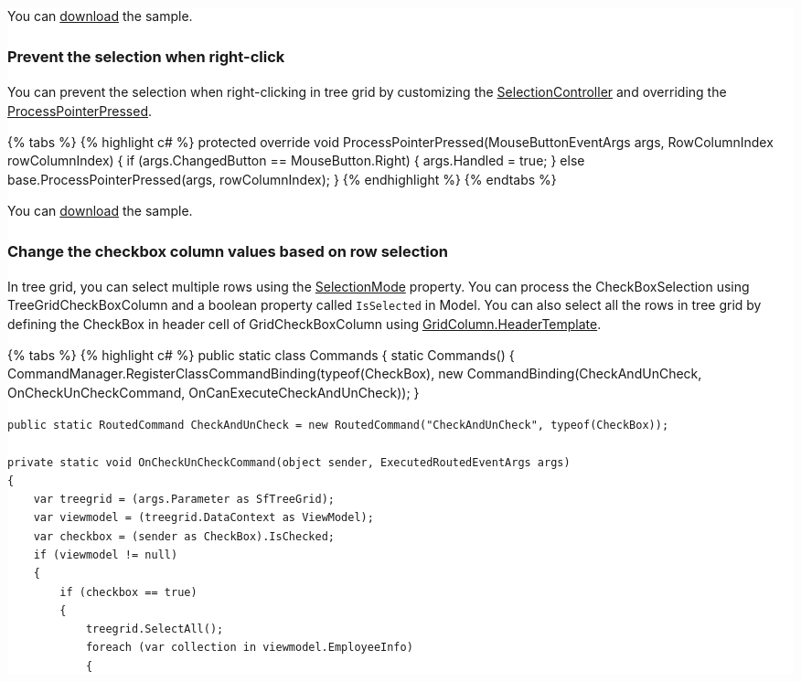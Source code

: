 You can [download]( https://github.com/SyncfusionExamples/how-to-scroll-and-select-the-record-programmatically-in-wpf-and-uwp-treegrid/tree/master/WPF) the sample.

### Prevent the selection when right-click

You can prevent the selection when right-clicking in tree grid by customizing the [SelectionController](https://help.syncfusion.com/cr/wpf/Syncfusion.UI.Xaml.TreeGrid.SfTreeGrid.html#Syncfusion_UI_Xaml_TreeGrid_SfTreeGrid_SelectionController) and overriding the [ProcessPointerPressed](https://help.syncfusion.com/cr/wpf/Syncfusion.UI.Xaml.TreeGrid.TreeGridRowSelectionController.html#Syncfusion_UI_Xaml_TreeGrid_TreeGridRowSelectionController_ProcessPointerPressed_System_Windows_Input_MouseButtonEventArgs_Syncfusion_UI_Xaml_ScrollAxis_RowColumnIndex_).

{% tabs %}
{% highlight c# %}
protected override void ProcessPointerPressed(MouseButtonEventArgs args, RowColumnIndex rowColumnIndex)
{
    if (args.ChangedButton == MouseButton.Right)
    {
        args.Handled = true;
    }
    else
        base.ProcessPointerPressed(args, rowColumnIndex);
}
{% endhighlight %}
{% endtabs %}

You can [download](https://github.com/SyncfusionExamples/how-to-prevent-the-selection-while-pressing-right-click-in-wpf-and-uwp-treegrid/tree/master/WPF) the sample.

### Change the checkbox column values based on row selection

In tree grid, you can select multiple rows using the [SelectionMode](https://help.syncfusion.com/cr/wpf/Syncfusion.UI.Xaml.Grid.SfGridBase.html#Syncfusion_UI_Xaml_Grid_SfGridBase_SelectionMode) property. You can process the CheckBoxSelection using TreeGridCheckBoxColumn and a boolean property called `IsSelected` in Model. You can also select all the rows in tree grid by defining the CheckBox in header cell of GridCheckBoxColumn using [GridColumn.HeaderTemplate](https://help.syncfusion.com/cr/wpf/Syncfusion.UI.Xaml.TreeGrid.SfTreeGrid.html#Syncfusion_UI_Xaml_TreeGrid_SfTreeGrid_HeaderTemplateProperty).

{% tabs %}
{% highlight c# %}
public static class Commands
{
    static Commands()
    {
        CommandManager.RegisterClassCommandBinding(typeof(CheckBox), new CommandBinding(CheckAndUnCheck, OnCheckUnCheckCommand, OnCanExecuteCheckAndUnCheck));
    }

    public static RoutedCommand CheckAndUnCheck = new RoutedCommand("CheckAndUnCheck", typeof(CheckBox));

    private static void OnCheckUnCheckCommand(object sender, ExecutedRoutedEventArgs args)
    {
        var treegrid = (args.Parameter as SfTreeGrid);
        var viewmodel = (treegrid.DataContext as ViewModel);
        var checkbox = (sender as CheckBox).IsChecked;
        if (viewmodel != null)
        {
            if (checkbox == true)
            {
                treegrid.SelectAll();
                foreach (var collection in viewmodel.EmployeeInfo)
                {